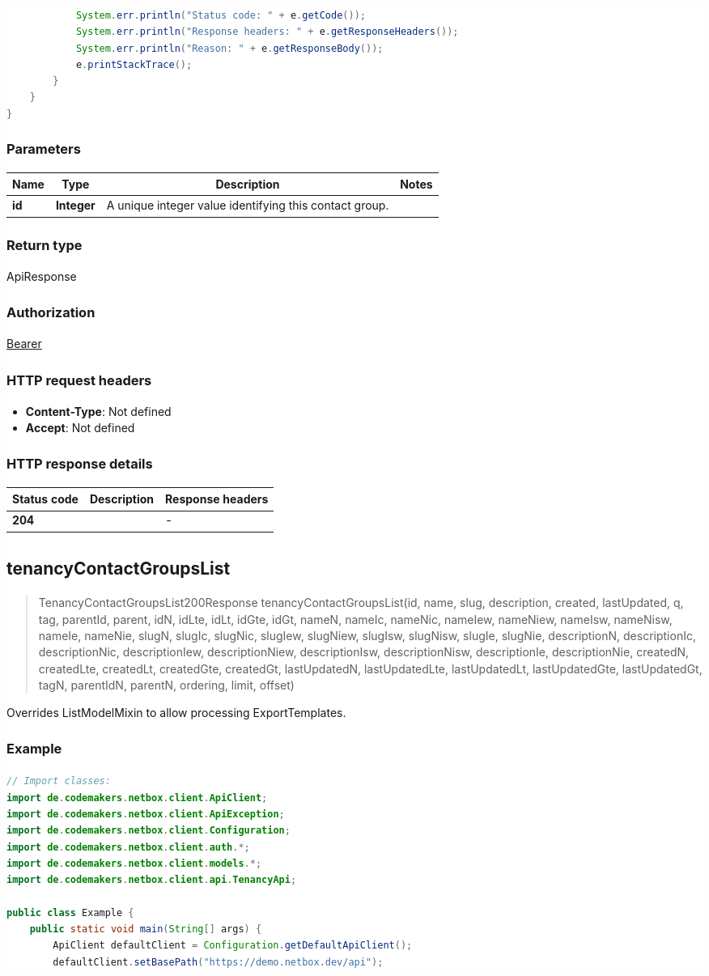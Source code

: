 ```java
            System.err.println("Status code: " + e.getCode());
            System.err.println("Response headers: " + e.getResponseHeaders());
            System.err.println("Reason: " + e.getResponseBody());
            e.printStackTrace();
        }
    }
}
```

### Parameters


| Name | Type | Description  | Notes |
|------------- | ------------- | ------------- | -------------|
| **id** | **Integer**| A unique integer value identifying this contact group. | |

### Return type


ApiResponse<Void>

### Authorization

[Bearer](../README.md#Bearer)

### HTTP request headers

- **Content-Type**: Not defined
- **Accept**: Not defined

### HTTP response details
| Status code | Description | Response headers |
|-------------|-------------|------------------|
| **204** |  |  -  |


## tenancyContactGroupsList

> TenancyContactGroupsList200Response tenancyContactGroupsList(id, name, slug, description, created, lastUpdated, q, tag, parentId, parent, idN, idLte, idLt, idGte, idGt, nameN, nameIc, nameNic, nameIew, nameNiew, nameIsw, nameNisw, nameIe, nameNie, slugN, slugIc, slugNic, slugIew, slugNiew, slugIsw, slugNisw, slugIe, slugNie, descriptionN, descriptionIc, descriptionNic, descriptionIew, descriptionNiew, descriptionIsw, descriptionNisw, descriptionIe, descriptionNie, createdN, createdLte, createdLt, createdGte, createdGt, lastUpdatedN, lastUpdatedLte, lastUpdatedLt, lastUpdatedGte, lastUpdatedGt, tagN, parentIdN, parentN, ordering, limit, offset)



Overrides ListModelMixin to allow processing ExportTemplates.

### Example

```java
// Import classes:
import de.codemakers.netbox.client.ApiClient;
import de.codemakers.netbox.client.ApiException;
import de.codemakers.netbox.client.Configuration;
import de.codemakers.netbox.client.auth.*;
import de.codemakers.netbox.client.models.*;
import de.codemakers.netbox.client.api.TenancyApi;

public class Example {
    public static void main(String[] args) {
        ApiClient defaultClient = Configuration.getDefaultApiClient();
        defaultClient.setBasePath("https://demo.netbox.dev/api");
```